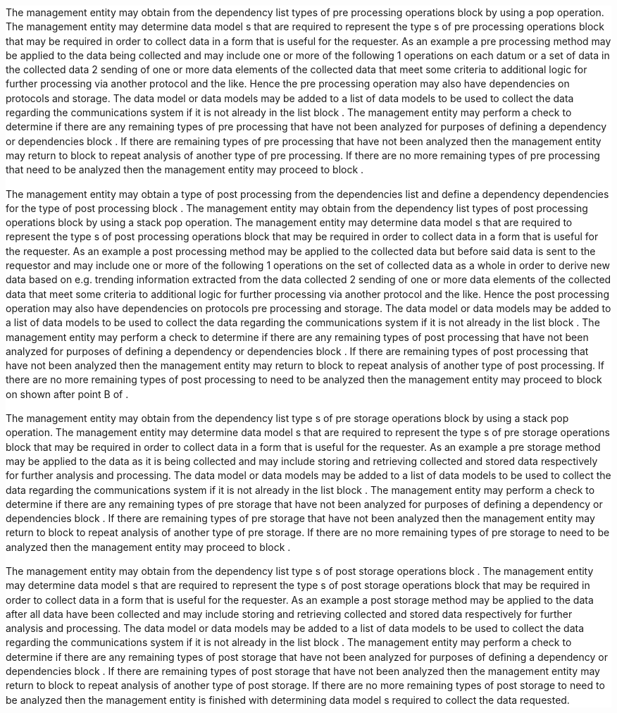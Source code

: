 The management entity may obtain from the dependency list types of pre processing operations block by using a pop operation. The management entity may determine data model s that are required to represent the type s of pre processing operations block that may be required in order to collect data in a form that is useful for the requester. As an example a pre processing method may be applied to the data being collected and may include one or more of the following 1 operations on each datum or a set of data in the collected data 2 sending of one or more data elements of the collected data that meet some criteria to additional logic for further processing via another protocol and the like. Hence the pre processing operation may also have dependencies on protocols and storage. The data model or data models may be added to a list of data models to be used to collect the data regarding the communications system if it is not already in the list block . The management entity may perform a check to determine if there are any remaining types of pre processing that have not been analyzed for purposes of defining a dependency or dependencies block . If there are remaining types of pre processing that have not been analyzed then the management entity may return to block to repeat analysis of another type of pre processing. If there are no more remaining types of pre processing that need to be analyzed then the management entity may proceed to block .

The management entity may obtain a type of post processing from the dependencies list and define a dependency dependencies for the type of post processing block . The management entity may obtain from the dependency list types of post processing operations block by using a stack pop operation. The management entity may determine data model s that are required to represent the type s of post processing operations block that may be required in order to collect data in a form that is useful for the requester. As an example a post processing method may be applied to the collected data but before said data is sent to the requestor and may include one or more of the following 1 operations on the set of collected data as a whole in order to derive new data based on e.g. trending information extracted from the data collected 2 sending of one or more data elements of the collected data that meet some criteria to additional logic for further processing via another protocol and the like. Hence the post processing operation may also have dependencies on protocols pre processing and storage. The data model or data models may be added to a list of data models to be used to collect the data regarding the communications system if it is not already in the list block . The management entity may perform a check to determine if there are any remaining types of post processing that have not been analyzed for purposes of defining a dependency or dependencies block . If there are remaining types of post processing that have not been analyzed then the management entity may return to block to repeat analysis of another type of post processing. If there are no more remaining types of post processing to need to be analyzed then the management entity may proceed to block on shown after point B of .

The management entity may obtain from the dependency list type s of pre storage operations block by using a stack pop operation. The management entity may determine data model s that are required to represent the type s of pre storage operations block that may be required in order to collect data in a form that is useful for the requester. As an example a pre storage method may be applied to the data as it is being collected and may include storing and retrieving collected and stored data respectively for further analysis and processing. The data model or data models may be added to a list of data models to be used to collect the data regarding the communications system if it is not already in the list block . The management entity may perform a check to determine if there are any remaining types of pre storage that have not been analyzed for purposes of defining a dependency or dependencies block . If there are remaining types of pre storage that have not been analyzed then the management entity may return to block to repeat analysis of another type of pre storage. If there are no more remaining types of pre storage to need to be analyzed then the management entity may proceed to block .

The management entity may obtain from the dependency list type s of post storage operations block . The management entity may determine data model s that are required to represent the type s of post storage operations block that may be required in order to collect data in a form that is useful for the requester. As an example a post storage method may be applied to the data after all data have been collected and may include storing and retrieving collected and stored data respectively for further analysis and processing. The data model or data models may be added to a list of data models to be used to collect the data regarding the communications system if it is not already in the list block . The management entity may perform a check to determine if there are any remaining types of post storage that have not been analyzed for purposes of defining a dependency or dependencies block . If there are remaining types of post storage that have not been analyzed then the management entity may return to block to repeat analysis of another type of post storage. If there are no more remaining types of post storage to need to be analyzed then the management entity is finished with determining data model s required to collect the data requested.
